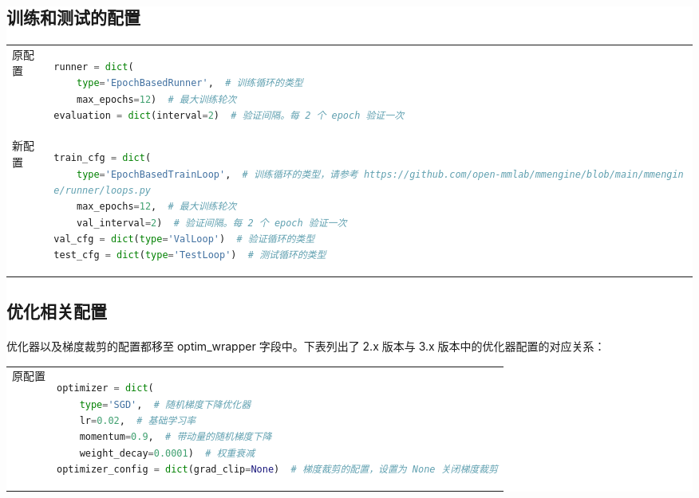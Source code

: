 
</td>
  </tr>

</tbody>
</table>

## 训练和测试的配置

<table class="docutils">
<tr>
<td>原配置</td>
<td>

```python
runner = dict(
    type='EpochBasedRunner',  # 训练循环的类型
    max_epochs=12)  # 最大训练轮次
evaluation = dict(interval=2)  # 验证间隔。每 2 个 epoch 验证一次
```

</td>
<tr>
<td>新配置</td>
<td>

```python
train_cfg = dict(
    type='EpochBasedTrainLoop',  # 训练循环的类型，请参考 https://github.com/open-mmlab/mmengine/blob/main/mmengine/runner/loops.py
    max_epochs=12,  # 最大训练轮次
    val_interval=2)  # 验证间隔。每 2 个 epoch 验证一次
val_cfg = dict(type='ValLoop')  # 验证循环的类型
test_cfg = dict(type='TestLoop')  # 测试循环的类型
```

</td>
</tr>
</table>

## 优化相关配置

优化器以及梯度裁剪的配置都移至 optim_wrapper 字段中。下表列出了 2.x 版本与 3.x 版本中的优化器配置的对应关系：

<table class="docutils">
<tr>
<td>原配置</td>
<td>

```python
optimizer = dict(
    type='SGD',  # 随机梯度下降优化器
    lr=0.02,  # 基础学习率
    momentum=0.9,  # 带动量的随机梯度下降
    weight_decay=0.0001)  # 权重衰减
optimizer_config = dict(grad_clip=None)  # 梯度裁剪的配置，设置为 None 关闭梯度裁剪
```

